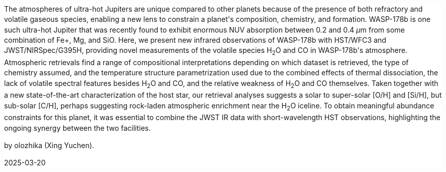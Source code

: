  The atmospheres of ultra-hot Jupiters are unique compared to other planets because of the presence of both refractory and volatile gaseous species, enabling a new lens to constrain a planet's composition, chemistry, and formation. WASP-178b is one such ultra-hot Jupiter that was recently found to exhibit enormous NUV absorption between 0.2 and 0.4 $\mu$m from some combination of Fe+, Mg, and SiO. Here, we present new infrared observations of WASP-178b with HST/WFC3 and JWST/NIRSpec/G395H, providing novel measurements of the volatile species H$_2$O and CO in WASP-178b's atmosphere. Atmospheric retrievals find a range of compositional interpretations depending on which dataset is retrieved, the type of chemistry assumed, and the temperature structure parametrization used due to the combined effects of thermal dissociation, the lack of volatile spectral features besides H$_2$O and CO, and the relative weakness of H$_2$O and CO themselves. Taken together with a new state-of-the-art characterization of the host star, our retrieval analyses suggests a solar to super-solar [O/H] and [Si/H], but sub-solar [C/H], perhaps suggesting rock-laden atmospheric enrichment near the H$_2$O iceline. To obtain meaningful abundance constraints for this planet, it was essential to combine the JWST IR data with short-wavelength HST observations, highlighting the ongoing synergy between the two facilities.


by olozhika (Xing Yuchen). 


2025-03-20
